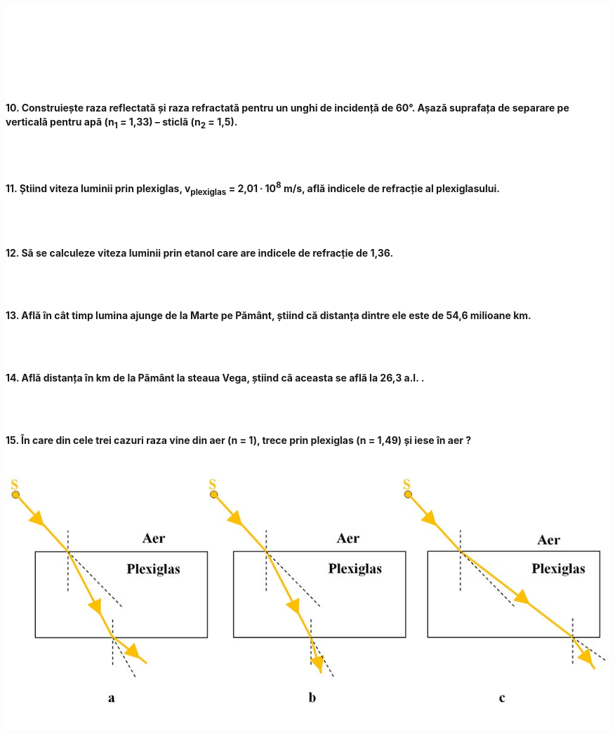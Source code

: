 <br></br>
<br></br>
<br></br>


**10. Construiește raza reflectată și raza refractată pentru un unghi de incidență de 60°. Așază suprafața de separare pe verticală pentru apă (n<sub>1</sub> = 1,33) – sticlă (n<sub>2</sub> = 1,5).**

<br></br>


**11. Știind viteza luminii prin plexiglas, v<sub>plexiglas</sub> = 2,01 ∙ 10<sup>8</sup> m/s, află indicele de refracție al plexiglasului.**

<br></br>

**12. Să se calculeze viteza luminii prin etanol care are indicele de refracție de 1,36.**


<br></br>

**13. Află în cât timp lumina ajunge de la Marte pe Pământ, știind că distanța dintre ele este de 54,6 milioane km.**


<br></br>

**14. Află distanța în km de la Pământ la steaua Vega, știind că aceasta se află la 26,3 a.l. .**

<br></br>


**15. În care din cele trei cazuri raza vine din aer (n = 1), trece prin plexiglas (n = 1,49) și iese în aer ?**


<Img className="img-responsive" src="fizica/clasa6/capitolul6/6_8_Poza4_Desen_Exercitiul15.jpg" width="1000" height="382" />




</div>




